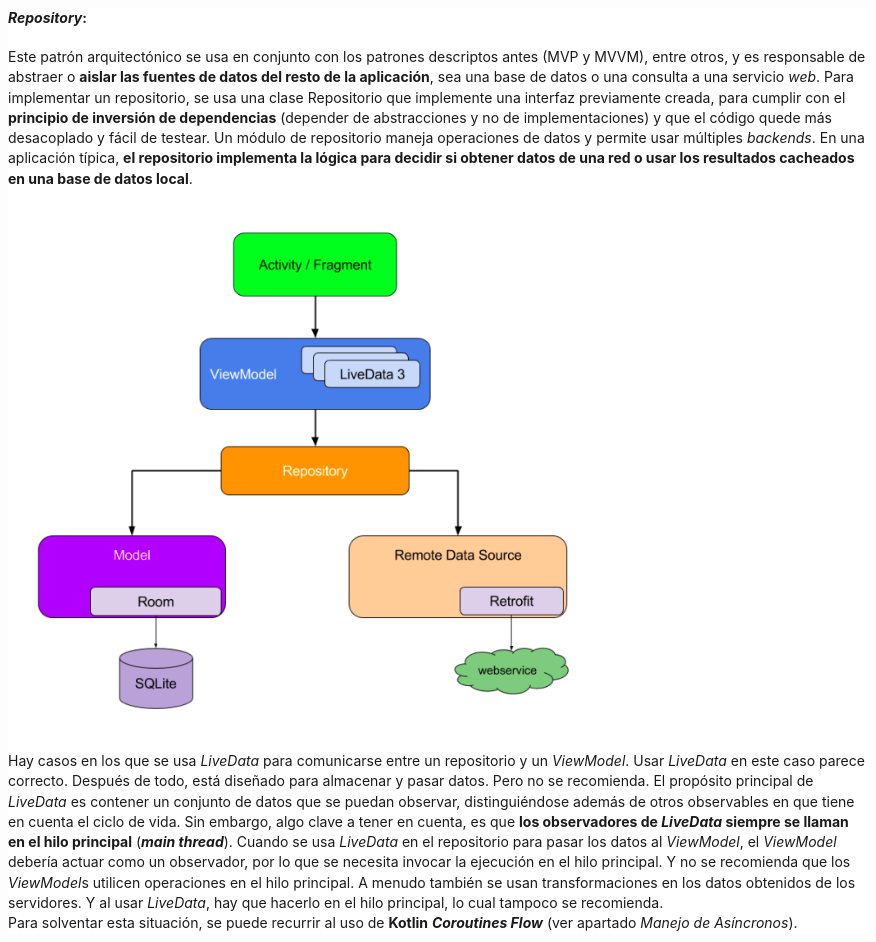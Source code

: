 #### ***Repository***:  
Este patrón arquitectónico se usa en conjunto con los patrones descriptos antes (MVP y MVVM), entre otros, y es responsable de abstraer o **aislar las fuentes de datos del resto de la aplicación**, sea una base de datos o una consulta a una servicio *web*. Para implementar un repositorio, se usa una clase Repositorio que implemente una interfaz previamente creada, para cumplir con el **principio de inversión de dependencias** (depender de abstracciones y no de implementaciones) y que el código quede más desacoplado y fácil de testear. Un módulo de repositorio maneja operaciones de datos y permite usar múltiples *backends*. En una aplicación típica, **el repositorio implementa la lógica para decidir si obtener datos de una red o usar los resultados cacheados en una base de datos local**.

<img src="Repository.png" width="600">

Hay casos en los que se usa *LiveData* para comunicarse entre un repositorio y un *ViewModel*. Usar *LiveData* en este caso parece correcto. Después de todo, está diseñado para almacenar y pasar datos. Pero no se recomienda. El propósito principal de *LiveData* es contener un conjunto de datos que se puedan observar, distinguiéndose además de otros observables en que tiene en cuenta el ciclo de vida. Sin embargo, algo clave a tener en cuenta, es que **los observadores de ***LiveData*** siempre se llaman en el hilo principal** (***main thread***). Cuando se usa *LiveData* en el repositorio para pasar los datos al *ViewModel*, el *ViewModel* debería actuar como un observador, por lo que se necesita invocar la ejecución en el hilo principal. Y no se recomienda que los *ViewModel*s utilicen operaciones en el hilo principal. A menudo también se usan transformaciones en los datos obtenidos de los servidores. Y al usar *LiveData*, hay que hacerlo en el hilo principal, lo cual tampoco se recomienda.  
Para solventar esta situación, se puede recurrir al uso de **Kotlin** ***Coroutines Flow*** (ver apartado *Manejo de Asíncronos*).
